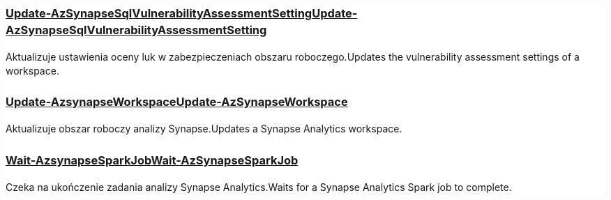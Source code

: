 ### [<span data-ttu-id="16951-356">Update-AzSynapseSqlVulnerabilityAssessmentSetting</span><span class="sxs-lookup"><span data-stu-id="16951-356">Update-AzSynapseSqlVulnerabilityAssessmentSetting</span></span>](Update-AzSynapseSqlVulnerabilityAssessmentSetting.md)
<span data-ttu-id="16951-357">Aktualizuje ustawienia oceny luk w zabezpieczeniach obszaru roboczego.</span><span class="sxs-lookup"><span data-stu-id="16951-357">Updates the vulnerability assessment settings of a workspace.</span></span>

### [<span data-ttu-id="16951-358">Update-AzsynapseWorkspace</span><span class="sxs-lookup"><span data-stu-id="16951-358">Update-AzSynapseWorkspace</span></span>](Update-AzSynapseWorkspace.md)
<span data-ttu-id="16951-359">Aktualizuje obszar roboczy analizy Synapse.</span><span class="sxs-lookup"><span data-stu-id="16951-359">Updates a Synapse Analytics workspace.</span></span>

### [<span data-ttu-id="16951-360">Wait-AzsynapseSparkJob</span><span class="sxs-lookup"><span data-stu-id="16951-360">Wait-AzSynapseSparkJob</span></span>](Wait-AzSynapseSparkJob.md)
<span data-ttu-id="16951-361">Czeka na ukończenie zadania analizy Synapse Analytics.</span><span class="sxs-lookup"><span data-stu-id="16951-361">Waits for a Synapse Analytics Spark job to complete.</span></span>

